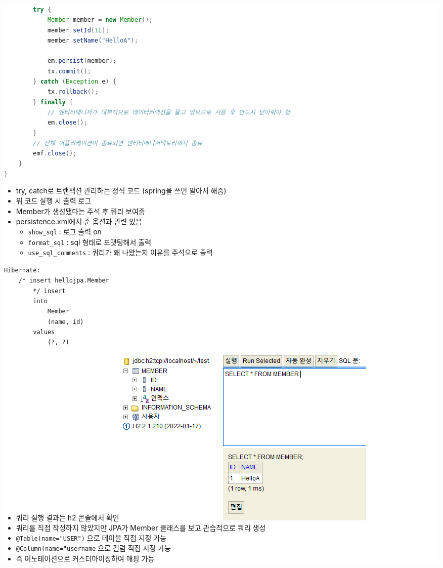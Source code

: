 ```java
        try {
            Member member = new Member();
            member.setId(1L);
            member.setName("HelloA");

            em.persist(member);
            tx.commit();
        } catch (Exception e) {
            tx.rollback();
        } finally {
            // 엔티티매니저가 내부적으로 데이터커넥션을 물고 있으므로 사용 후 반드시 닫아줘야 함
            em.close();
        }
        // 전체 어플리케이션이 종료되면 엔티티매니저팩토리까지 종료
        emf.close();
    }
}

```
* try, catch로 트랜잭션 관리하는 정석 코드 (spring을 쓰면 알아서 해줌)
* 위 코드 실행 시 출력 로그
* Member가 생성됐다는 주석 후 쿼리 보여줌
* persistence.xml에서 준 옵션과 관련 있음
  * `show_sql` : 로그 출력 on
  * `format_sql` :  sql 형태로 포맷팅해서 출력
  * `use_sql_comments` : 쿼리가 왜 나왔는지 이유를 주석으로 출력
```
Hibernate: 
    /* insert hellojpa.Member
        */ insert 
        into
            Member
            (name, id) 
        values
            (?, ?)
```
* 쿼리 실행 결과는 h2 콘솔에서 확인
![쿼리실행결과1.png](쿼리실행결과1.png)
* 쿼리를 직접 작성하지 않았지만 JPA가 Member 클래스를 보고 관습적으로 쿼리 생성
* `@Table(name="USER")` 으로 테이블 직접 지정 가능
* `@Column(name="username` 으로 컬럼 직접 지정 가능
* 즉 어노테이션으로 커스터마이징하여 매핑 가능
